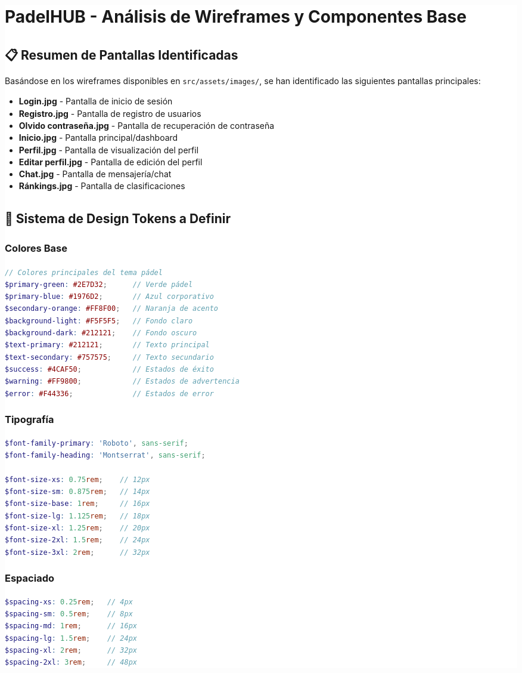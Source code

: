 # PadelHUB - Análisis de Wireframes y Componentes Base

## 📋 Resumen de Pantallas Identificadas

Basándose en los wireframes disponibles en `src/assets/images/`, se han identificado las siguientes pantallas principales:

- **Login.jpg** - Pantalla de inicio de sesión
- **Registro.jpg** - Pantalla de registro de usuarios
- **Olvido contraseña.jpg** - Pantalla de recuperación de contraseña
- **Inicio.jpg** - Pantalla principal/dashboard
- **Perfil.jpg** - Pantalla de visualización del perfil
- **Editar perfil.jpg** - Pantalla de edición del perfil
- **Chat.jpg** - Pantalla de mensajería/chat
- **Ránkings.jpg** - Pantalla de clasificaciones

## 🎨 Sistema de Design Tokens a Definir

### Colores Base
```scss
// Colores principales del tema pádel
$primary-green: #2E7D32;      // Verde pádel
$primary-blue: #1976D2;       // Azul corporativo
$secondary-orange: #FF8F00;   // Naranja de acento
$background-light: #F5F5F5;   // Fondo claro
$background-dark: #212121;    // Fondo oscuro
$text-primary: #212121;       // Texto principal
$text-secondary: #757575;     // Texto secundario
$success: #4CAF50;            // Estados de éxito
$warning: #FF9800;            // Estados de advertencia
$error: #F44336;              // Estados de error
```

### Tipografía
```scss
$font-family-primary: 'Roboto', sans-serif;
$font-family-heading: 'Montserrat', sans-serif;

$font-size-xs: 0.75rem;    // 12px
$font-size-sm: 0.875rem;   // 14px
$font-size-base: 1rem;     // 16px
$font-size-lg: 1.125rem;   // 18px
$font-size-xl: 1.25rem;    // 20px
$font-size-2xl: 1.5rem;    // 24px
$font-size-3xl: 2rem;      // 32px
```

### Espaciado
```scss
$spacing-xs: 0.25rem;   // 4px
$spacing-sm: 0.5rem;    // 8px
$spacing-md: 1rem;      // 16px
$spacing-lg: 1.5rem;    // 24px
$spacing-xl: 2rem;      // 32px
$spacing-2xl: 3rem;     // 48px
```

